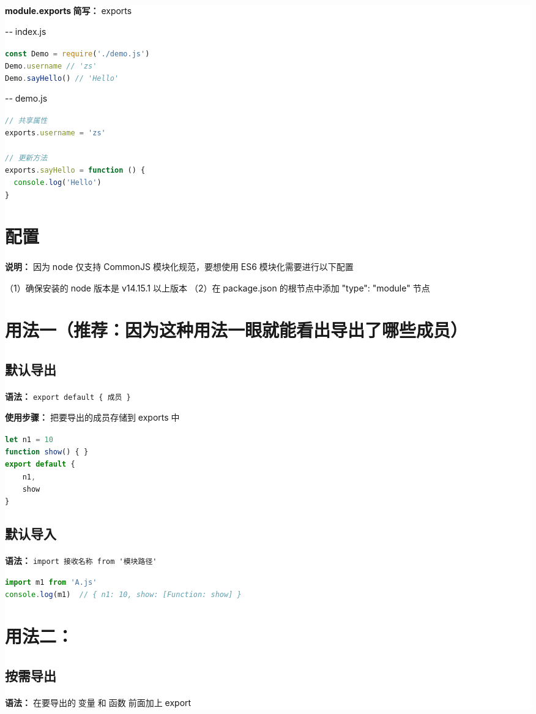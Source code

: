   **module.exports 简写：** exports

  -- index.js
  ```js
  const Demo = require('./demo.js')
  Demo.username // 'zs'
  Demo.sayHello() // 'Hello'
  ```

  -- demo.js
  ```js
  // 共享属性
  exports.username = 'zs'

  // 更新方法
  exports.sayHello = function () {
    console.log('Hello')
  }
  ```
  

# 配置
  **说明：** 因为 node 仅支持 CommonJS 模块化规范，要想使用 ES6 模块化需要进行以下配置

  （1）确保安装的 node 版本是 v14.15.1 以上版本
  （2）在 package.json 的根节点中添加 "type": "module" 节点

# 用法一（推荐：因为这种用法一眼就能看出导出了哪些成员）
  ## 默认导出
  **语法：** `export default { 成员 }`

  **使用步骤：** 把要导出的成员存储到 exports 中

  ```js
  let n1 = 10
  function show() { }
  export default {
      n1,
      show
  }
  ```

  ## 默认导入
  **语法：** `import 接收名称 from '模块路径'`

  ```js
  import m1 from 'A.js'
  console.log(m1)  // { n1: 10, show: [Function: show] }
  ```

# 用法二：
  ## 按需导出
  **语法：** 在要导出的 变量 和 函数 前面加上 export
